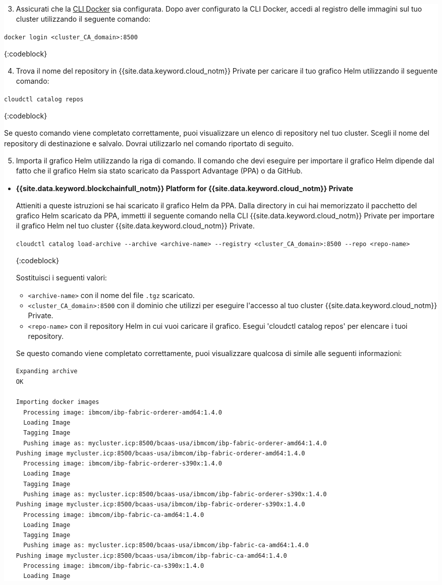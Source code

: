 3. Assicurati che la [CLI Docker](https://www.ibm.com/support/knowledgecenter/SSBS6K_3.1.2/manage_images/configuring_docker_cli.html) sia configurata. Dopo aver configurato la CLI Docker, accedi al registro delle immagini sul tuo cluster utilizzando il seguente comando:
  ```
  docker login <cluster_CA_domain>:8500
  ```
  {:codeblock}

4. Trova il nome del repository in {{site.data.keyword.cloud_notm}} Private per caricare il tuo grafico Helm utilizzando il seguente comando:
  ```
  cloudctl catalog repos
  ```
  {:codeblock}

  Se questo comando viene completato correttamente, puoi visualizzare un elenco di repository nel tuo cluster. Scegli il nome del repository di destinazione e salvalo. Dovrai utilizzarlo nel comando riportato di seguito.

5. Importa il grafico Helm utilizzando la riga di comando.
  Il comando che devi eseguire per importare il grafico Helm dipende dal fatto che il grafico Helm sia stato scaricato da Passport Advantage (PPA) o da GitHub.

  - **{{site.data.keyword.blockchainfull_notm}} Platform for {{site.data.keyword.cloud_notm}} Private**

    Attieniti a queste istruzioni se hai scaricato il grafico Helm da PPA.
    Dalla directory in cui hai memorizzato il pacchetto del grafico Helm scaricato da PPA, immetti il seguente comando nella CLI {{site.data.keyword.cloud_notm}} Private per importare il grafico Helm nel tuo cluster {{site.data.keyword.cloud_notm}} Private.

    ```
    cloudctl catalog load-archive --archive <archive-name> --registry <cluster_CA_domain>:8500 --repo <repo-name>
    ```
    {:codeblock}

    Sostituisci i seguenti valori:
    - `<archive-name>` con il nome del file `.tgz` scaricato.
    - `<cluster_CA_domain>:8500` con il dominio che utilizzi per eseguire l'accesso al tuo cluster {{site.data.keyword.cloud_notm}} Private.
    - `<repo-name>` con il repository Helm in cui vuoi caricare il grafico. Esegui 'cloudctl catalog repos' per elencare i tuoi repository.

    Se questo comando viene completato correttamente, puoi visualizzare qualcosa di simile alle seguenti informazioni:

    ```  
    Expanding archive
    OK

    Importing docker images
      Processing image: ibmcom/ibp-fabric-orderer-amd64:1.4.0
      Loading Image
      Tagging Image
      Pushing image as: mycluster.icp:8500/bcaas-usa/ibmcom/ibp-fabric-orderer-amd64:1.4.0
    Pushing image mycluster.icp:8500/bcaas-usa/ibmcom/ibp-fabric-orderer-amd64:1.4.0
      Processing image: ibmcom/ibp-fabric-orderer-s390x:1.4.0
      Loading Image
      Tagging Image
      Pushing image as: mycluster.icp:8500/bcaas-usa/ibmcom/ibp-fabric-orderer-s390x:1.4.0
    Pushing image mycluster.icp:8500/bcaas-usa/ibmcom/ibp-fabric-orderer-s390x:1.4.0
      Processing image: ibmcom/ibp-fabric-ca-amd64:1.4.0
      Loading Image
      Tagging Image
      Pushing image as: mycluster.icp:8500/bcaas-usa/ibmcom/ibp-fabric-ca-amd64:1.4.0
    Pushing image mycluster.icp:8500/bcaas-usa/ibmcom/ibp-fabric-ca-amd64:1.4.0
      Processing image: ibmcom/ibp-fabric-ca-s390x:1.4.0
      Loading Image